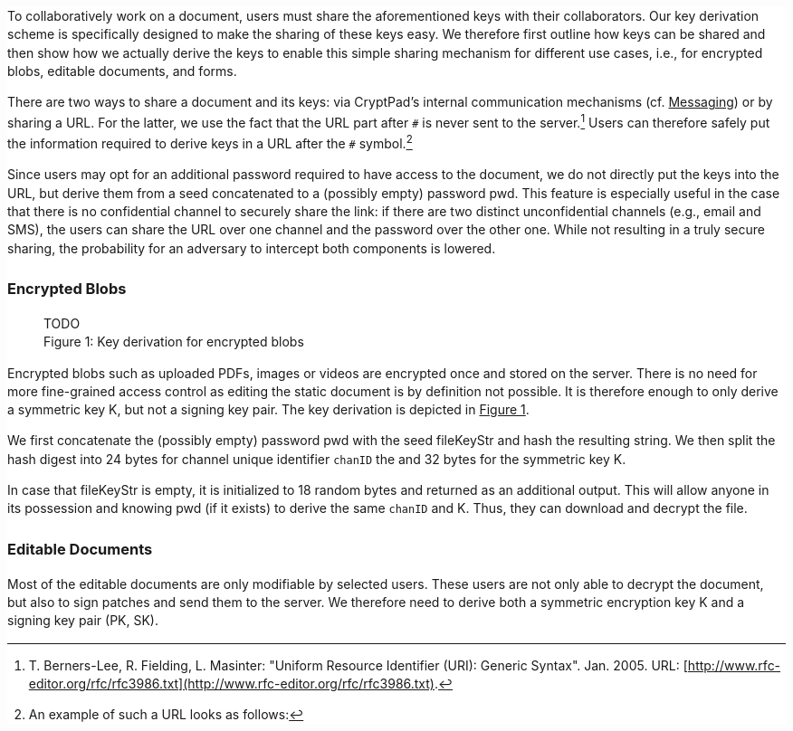 To collaboratively work on a document, users must share the aforementioned keys
with their collaborators.
Our key derivation scheme is specifically designed to make the sharing of these
keys easy.
We therefore first outline how keys can be shared and then show how we actually
derive the keys to enable this simple sharing mechanism for different use cases,
i.e., for encrypted blobs, editable documents, and forms.

There are two ways to share a document and its keys: via CryptPad’s
internal communication mechanisms (cf. [Messaging](./messaging/)) or by sharing
a URL.
For the latter, we use the fact that the URL part after `#` is never
sent to the server.[^BFM2005]
Users can therefore safely put the information required to derive keys in a URL
after the `#` symbol.[^1]

Since users may opt for an additional password required to have access to the
document, we do not directly put the keys into the URL, but derive them from a
seed concatenated to a (possibly empty) password pwd.
This feature is especially useful in the case that there is no confidential
channel to securely share the link: if there are two distinct unconfidential
channels (e.g., email and SMS), the users can share the URL over one channel and
the password over the other one.
While not resulting in a truly secure sharing, the probability for an adversary
to intercept both components is lowered.

### Encrypted Blobs

<figure id="fig:filecryptor2">
TODO
<figcaption>Figure 1: Key derivation for encrypted blobs</figcaption>
</figure>

Encrypted blobs such as uploaded PDFs, images or videos are encrypted once and
stored on the server.
There is no need for more fine-grained access control as editing the static
document is by definition not possible.
It is therefore enough to only derive a symmetric key
K, but not a signing key pair.
The key derivation is depicted in [Figure 1](#fig:filecryptor2).

We first concatenate the (possibly empty) password pwd with the seed fileKeyStr
and hash the resulting string.
We then split the hash digest into 24 bytes for channel unique identifier
`chanID` the and 32 bytes for the symmetric key K.

In case that fileKeyStr is empty, it is initialized to 18 random bytes and
returned as an additional output.
This will allow anyone in its possession and knowing pwd (if it exists) to derive
the same `chanID` and K. Thus, they can download and decrypt the file.

### Editable Documents

Most of the editable documents are only modifiable by selected users.
These users are not only able to decrypt the document, but also to sign patches
and send them to the server.
We therefore need to derive both a symmetric encryption key K and a signing key
pair (PK, SK).


[^1]: An example of such a URL looks as follows:
[^2]: You can, e.g., publish results of an ongoing vote in real time.
[^3]: There is a bit overlap between `K` and the input to
[^4]: We assume the receiver to be honest and to correctly issue the
[^BFM2005]: T. Berners-Lee, R. Fielding, L. Masinter: "Uniform Resource Identifier (URI): Generic Syntax". Jan. 2005. URL: [http://www.rfc-editor.org/rfc/rfc3986.txt](http://www.rfc-editor.org/rfc/rfc3986.txt).